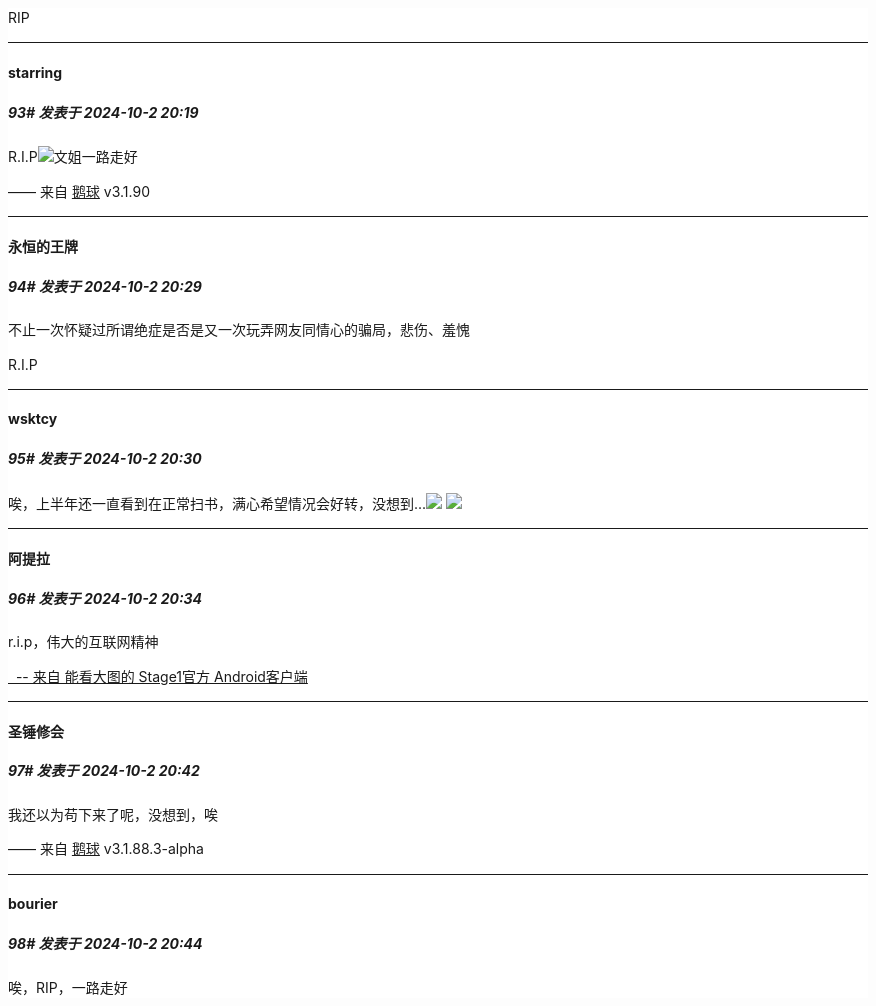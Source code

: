 RIP

*****

####  starring  
##### 93#       发表于 2024-10-2 20:19

R.I.P<img src="https://static.saraba1st.com/image/smiley/face2017/235.png" referrerpolicy="no-referrer">文姐一路走好

—— 来自 [鹅球](https://www.pgyer.com/GcUxKd4w) v3.1.90


*****

####  永恒的王牌  
##### 94#       发表于 2024-10-2 20:29

不止一次怀疑过所谓绝症是否是又一次玩弄网友同情心的骗局，悲伤、羞愧

R.I.P

*****

####  wsktcy  
##### 95#       发表于 2024-10-2 20:30

唉，上半年还一直看到在正常扫书，满心希望情况会好转，没想到...<img src="https://static.saraba1st.com/image/smiley/face2017/138.png" referrerpolicy="no-referrer">
<img src="https://static.saraba1st.com/image/smiley/face2017/235.png" referrerpolicy="no-referrer">


*****

####  阿提拉  
##### 96#       发表于 2024-10-2 20:34

r.i.p，伟大的互联网精神

[  -- 来自 能看大图的 Stage1官方 Android客户端](https://www.coolapk.com/apk/140634)


*****

####  圣锤修会  
##### 97#       发表于 2024-10-2 20:42

我还以为苟下来了呢，没想到，唉

—— 来自 [鹅球](https://www.pgyer.com/xfPejhuq) v3.1.88.3-alpha

*****

####  bourier  
##### 98#       发表于 2024-10-2 20:44

唉，RIP，一路走好
